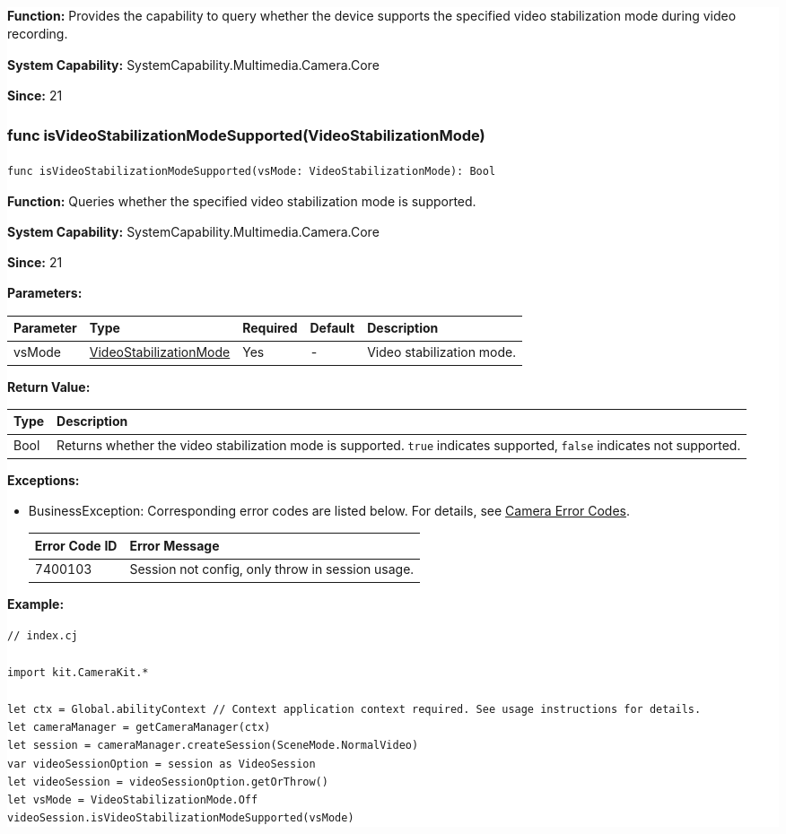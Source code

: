 ```cangjie
```

**Function:** Provides the capability to query whether the device supports the specified video stabilization mode during video recording.

**System Capability:** SystemCapability.Multimedia.Camera.Core

**Since:** 21

### func isVideoStabilizationModeSupported(VideoStabilizationMode)

```cangjie
func isVideoStabilizationModeSupported(vsMode: VideoStabilizationMode): Bool
```

**Function:** Queries whether the specified video stabilization mode is supported.

**System Capability:** SystemCapability.Multimedia.Camera.Core

**Since:** 21

**Parameters:**

| Parameter | Type | Required | Default | Description |
|:---|:---|:---|:---|:---|
| vsMode | [VideoStabilizationMode](#enum-videostabilizationmode) | Yes | - | Video stabilization mode. |

**Return Value:**

| Type | Description |
|:----|:----|
| Bool | Returns whether the video stabilization mode is supported. `true` indicates supported, `false` indicates not supported. |

**Exceptions:**

- BusinessException: Corresponding error codes are listed below. For details, see [Camera Error Codes](../../errorcodes/cj-errorcode-multimedia-camera.md).

  | Error Code ID | Error Message |
  | :---- | :--- |
  | 7400103 | Session not config, only throw in session usage. |

**Example:**



```cangjie
// index.cj

import kit.CameraKit.*

let ctx = Global.abilityContext // Context application context required. See usage instructions for details.
let cameraManager = getCameraManager(ctx)
let session = cameraManager.createSession(SceneMode.NormalVideo)
var videoSessionOption = session as VideoSession
let videoSession = videoSessionOption.getOrThrow()
let vsMode = VideoStabilizationMode.Off
videoSession.isVideoStabilizationModeSupported(vsMode)
```
